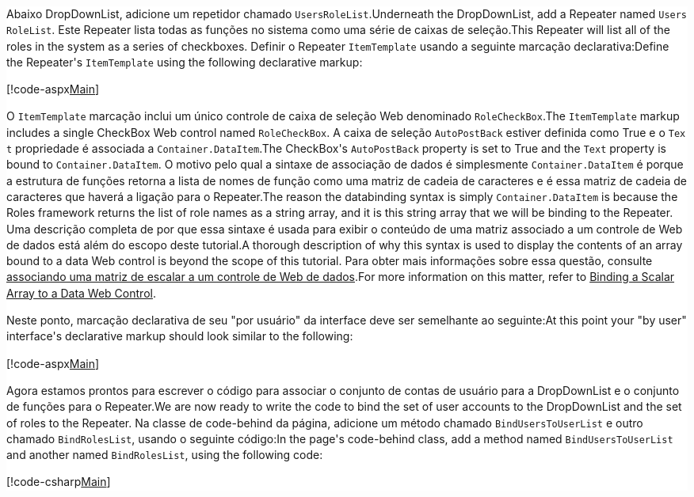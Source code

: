 <span data-ttu-id="0a664-153">Abaixo DropDownList, adicione um repetidor chamado `UsersRoleList`.</span><span class="sxs-lookup"><span data-stu-id="0a664-153">Underneath the DropDownList, add a Repeater named `UsersRoleList`.</span></span> <span data-ttu-id="0a664-154">Este Repeater lista todas as funções no sistema como uma série de caixas de seleção.</span><span class="sxs-lookup"><span data-stu-id="0a664-154">This Repeater will list all of the roles in the system as a series of checkboxes.</span></span> <span data-ttu-id="0a664-155">Definir o Repeater `ItemTemplate` usando a seguinte marcação declarativa:</span><span class="sxs-lookup"><span data-stu-id="0a664-155">Define the Repeater's `ItemTemplate` using the following declarative markup:</span></span>

[!code-aspx[Main](assigning-roles-to-users-cs/samples/sample3.aspx)]

<span data-ttu-id="0a664-156">O `ItemTemplate` marcação inclui um único controle de caixa de seleção Web denominado `RoleCheckBox`.</span><span class="sxs-lookup"><span data-stu-id="0a664-156">The `ItemTemplate` markup includes a single CheckBox Web control named `RoleCheckBox`.</span></span> <span data-ttu-id="0a664-157">A caixa de seleção `AutoPostBack` estiver definida como True e o `Text` propriedade é associada a `Container.DataItem`.</span><span class="sxs-lookup"><span data-stu-id="0a664-157">The CheckBox's `AutoPostBack` property is set to True and the `Text` property is bound to `Container.DataItem`.</span></span> <span data-ttu-id="0a664-158">O motivo pelo qual a sintaxe de associação de dados é simplesmente `Container.DataItem` é porque a estrutura de funções retorna a lista de nomes de função como uma matriz de cadeia de caracteres e é essa matriz de cadeia de caracteres que haverá a ligação para o Repeater.</span><span class="sxs-lookup"><span data-stu-id="0a664-158">The reason the databinding syntax is simply `Container.DataItem` is because the Roles framework returns the list of role names as a string array, and it is this string array that we will be binding to the Repeater.</span></span> <span data-ttu-id="0a664-159">Uma descrição completa de por que essa sintaxe é usada para exibir o conteúdo de uma matriz associado a um controle de Web de dados está além do escopo deste tutorial.</span><span class="sxs-lookup"><span data-stu-id="0a664-159">A thorough description of why this syntax is used to display the contents of an array bound to a data Web control is beyond the scope of this tutorial.</span></span> <span data-ttu-id="0a664-160">Para obter mais informações sobre essa questão, consulte [associando uma matriz de escalar a um controle de Web de dados](http://aspnet.4guysfromrolla.com/articles/082504-1.aspx).</span><span class="sxs-lookup"><span data-stu-id="0a664-160">For more information on this matter, refer to [Binding a Scalar Array to a Data Web Control](http://aspnet.4guysfromrolla.com/articles/082504-1.aspx).</span></span>

<span data-ttu-id="0a664-161">Neste ponto, marcação declarativa de seu "por usuário" da interface deve ser semelhante ao seguinte:</span><span class="sxs-lookup"><span data-stu-id="0a664-161">At this point your "by user" interface's declarative markup should look similar to the following:</span></span>

[!code-aspx[Main](assigning-roles-to-users-cs/samples/sample4.aspx)]

<span data-ttu-id="0a664-162">Agora estamos prontos para escrever o código para associar o conjunto de contas de usuário para a DropDownList e o conjunto de funções para o Repeater.</span><span class="sxs-lookup"><span data-stu-id="0a664-162">We are now ready to write the code to bind the set of user accounts to the DropDownList and the set of roles to the Repeater.</span></span> <span data-ttu-id="0a664-163">Na classe de code-behind da página, adicione um método chamado `BindUsersToUserList` e outro chamado `BindRolesList`, usando o seguinte código:</span><span class="sxs-lookup"><span data-stu-id="0a664-163">In the page's code-behind class, add a method named `BindUsersToUserList` and another named `BindRolesList`, using the following code:</span></span>

[!code-csharp[Main](assigning-roles-to-users-cs/samples/sample5.cs)]
